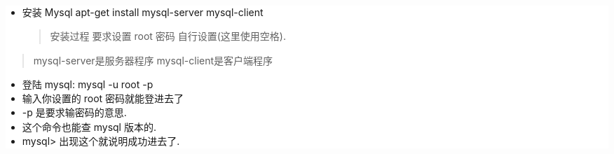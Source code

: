 - 安装 Mysql
	apt-get install mysql-server mysql-client  
	> 安装过程 要求设置 root 密码   自行设置(这里使用空格).
> mysql-server是服务器程序
> mysql-client是客户端程序

- 登陆 mysql:
	mysql -u root -p  
- 输入你设置的 root 密码就能登进去了  
- -p 是要求输密码的意思.
- 这个命令也能查 mysql 版本的.  
- mysql\>  出现这个就说明成功进去了.  




[5]:	http://dev.mysql.com/downloads/file.php?id=459287